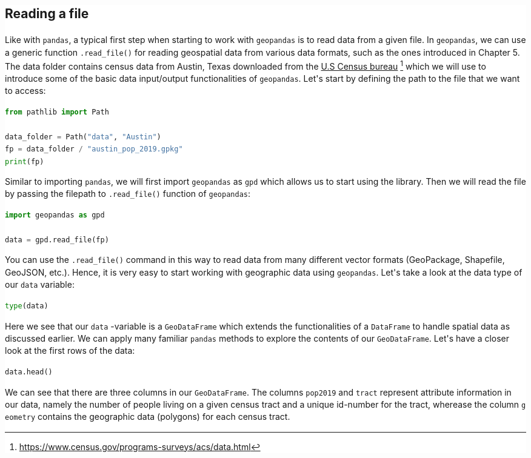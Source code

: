 

## Reading a file

Like with `pandas`, a typical first step when starting to work with `geopandas` is to read data from a given file. In `geopandas`, we can use a generic function `.read_file()` for reading geospatial data from various data formats, such as the ones introduced in Chapter 5. The data folder contains census data from Austin, Texas downloaded from the [U.S Census bureau](https://www.census.gov/programs-surveys/acs/data.html) [^us_census] which we will use to introduce some of the basic data input/output functionalities of `geopandas`. Let's start by defining the path to the file that we want to access: 


```python editable=true slideshow={"slide_type": ""}
from pathlib import Path

data_folder = Path("data", "Austin")
fp = data_folder / "austin_pop_2019.gpkg"
print(fp)
```


Similar to importing `pandas`, we will first import `geopandas` as `gpd` which allows us to start using the library. Then we will read the file by passing the filepath to `.read_file()` function of `geopandas`:


```python editable=true slideshow={"slide_type": ""}
import geopandas as gpd

data = gpd.read_file(fp)
```


You can use the `.read_file()` command in this way to read data from many different vector formats (GeoPackage, Shapefile, GeoJSON, etc.). Hence, it is very easy to start working with geographic data using `geopandas`. Let's take a look at the data type of our `data` variable:


```python editable=true jupyter={"outputs_hidden": false} slideshow={"slide_type": ""}
type(data)
```


Here we see that our `data` -variable is a `GeoDataFrame` which extends the functionalities of a `DataFrame` to handle spatial data as discussed earlier. We can apply many familiar `pandas` methods to explore the contents of our `GeoDataFrame`. Let's have a closer look at the first rows of the data: 


```python editable=true jupyter={"outputs_hidden": false} slideshow={"slide_type": ""}
data.head()
```


We can see that there are three columns in our `GeoDataFrame`. The columns `pop2019` and `tract` represent attribute information in our data, namely the number of people living on a given census tract and a unique id-number for the tract, wherease the column `geometry` contains the geographic data (polygons) for each census tract.



[^GDAL_drivers]: <https://gdal.org/drivers/vector/index.html>
[^GeoJson]: <https://en.wikipedia.org/wiki/GeoJSON>
[^geopandas]: <https://geopandas.org/>
[^GPKG]: <https://en.wikipedia.org/wiki/GeoPackage>
[^KML]: <https://en.wikipedia.org/wiki/Keyhole_Markup_Language>
[^NLS_topodata]: <https://www.maanmittauslaitos.fi/en/maps-and-spatial-data/expert-users/product-descriptions/topographic-database>
[^NLS_lisence]: <https://www.maanmittauslaitos.fi/en/opendata-licence-cc40>
[^OGC_sfa]: <https://www.ogc.org/standards/sfa>
[^openflights]: <https://openflights.org/data.html>
[^paituli]: <https://avaa.tdata.fi/web/paituli/latauspalvelu>
[^shp]: <https://en.wikipedia.org/wiki/Shapefile> 
[^topodata_fair]: <https://etsin.fairdata.fi/dataset/5023ecc7-914a-4494-9e32-d0a39d3b56ae>
[^us_census]: <https://www.census.gov/programs-surveys/acs/data.html>